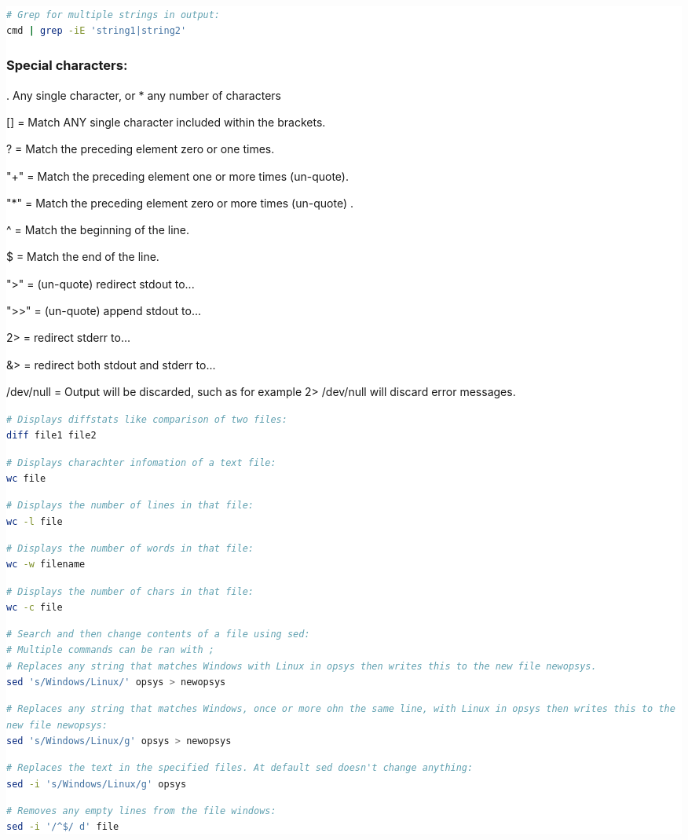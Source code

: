 ```bash
```
```bash
# Grep for multiple strings in output:
cmd | grep -iE 'string1|string2'
```

### Special characters:

. Any single character, or * any number of characters

[] = Match ANY single character included within the brackets. 

? = Match the preceding element zero or one times. 

"+" = Match the preceding element one or more times (un-quote).

"*" = Match the preceding element zero or more times (un-quote) . 

^ = Match the beginning of the line.

$ = Match the end of the line.

">" = (un-quote) redirect stdout to... 

">>" = (un-quote) append stdout to...

2> = redirect stderr to...

&> = redirect both stdout and stderr to...

/dev/null = Output will be discarded, such as for example 2> /dev/null will discard error messages.

```bash
# Displays diffstats like comparison of two files:
diff file1 file2
```
```bash
# Displays charachter infomation of a text file:
wc file
```
```bash
# Displays the number of lines in that file:
wc -l file
```
```bash
# Displays the number of words in that file:
wc -w filename 
```
```bash
# Displays the number of chars in that file:
wc -c file
```
```bash
# Search and then change contents of a file using sed:
# Multiple commands can be ran with ;
# Replaces any string that matches Windows with Linux in opsys then writes this to the new file newopsys.
sed 's/Windows/Linux/' opsys > newopsys 
```
```bash
# Replaces any string that matches Windows, once or more ohn the same line, with Linux in opsys then writes this to the new file newopsys:
sed 's/Windows/Linux/g' opsys > newopsys 
```
```bash
# Replaces the text in the specified files. At default sed doesn't change anything:
sed -i 's/Windows/Linux/g' opsys 
```
```bash
# Removes any empty lines from the file windows:
sed -i '/^$/ d' file 
```
```bash                    
```